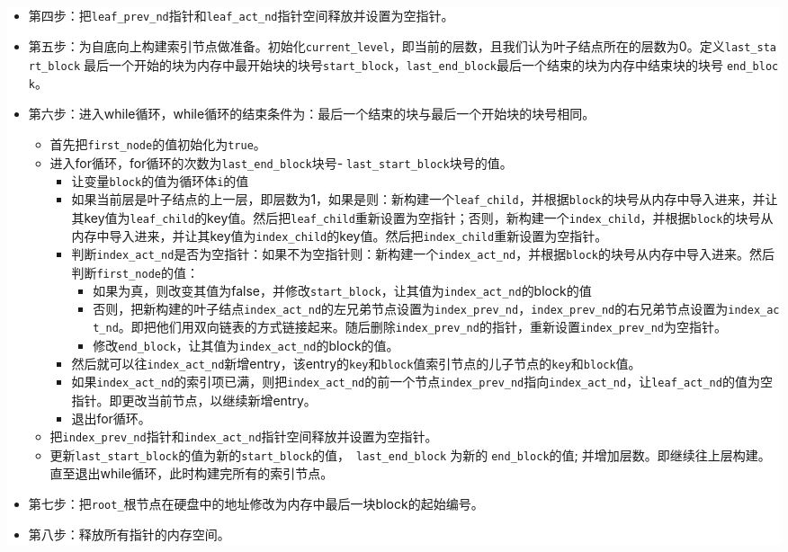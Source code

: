 - 第四步：把`leaf_prev_nd`指针和`leaf_act_nd`指针空间释放并设置为空指针。

- 第五步：为自底向上构建索引节点做准备。初始化`current_level`，即当前的层数，且我们认为叶子结点所在的层数为0。定义`last_start_block` 最后一个开始的块为内存中最开始块的块号`start_block`，`last_end_block`最后一个结束的块为内存中结束块的块号 `end_block`。

- 第六步：进入while循环，while循环的结束条件为：最后一个结束的块与最后一个开始块的块号相同。

  - 首先把`first_node`的值初始化为`true`。
  - 进入for循环，for循环的次数为`last_end_block`块号- `last_start_block`块号的值。
    - 让变量`block`的值为循环体`i`的值
    - 如果当前层是叶子结点的上一层，即层数为1，如果是则：新构建一个`leaf_child`，并根据`block`的块号从内存中导入进来，并让其key值为`leaf_child`的key值。然后把`leaf_child`重新设置为空指针；否则，新构建一个`index_child`，并根据`block`的块号从内存中导入进来，并让其key值为`index_child`的key值。然后把`index_child`重新设置为空指针。
    - 判断`index_act_nd`是否为空指针：如果不为空指针则：新构建一个`index_act_nd`，并根据`block`的块号从内存中导入进来。然后判断`first_node`的值：
      - 如果为真，则改变其值为false，并修改`start_block`，让其值为`index_act_nd`的block的值
      - 否则，把新构建的叶子结点`index_act_nd`的左兄弟节点设置为`index_prev_nd`，`index_prev_nd`的右兄弟节点设置为`index_act_nd`。即把他们用双向链表的方式链接起来。随后删除`index_prev_nd`的指针，重新设置`index_prev_nd`为空指针。
      - 修改`end_block`，让其值为`index_act_nd`的block的值。
    - 然后就可以往`index_act_nd`新增entry，该entry的`key`和`block`值索引节点的儿子节点的`key`和`block`值。
    - 如果`index_act_nd`的索引项已满，则把`index_act_nd`的前一个节点`index_prev_nd`指向`index_act_nd`，让`leaf_act_nd`的值为空指针。即更改当前节点，以继续新增entry。
    - 退出for循环。
  - 把`index_prev_nd`指针和`index_act_nd`指针空间释放并设置为空指针。
  - 更新`last_start_block`的值为新的`start_block`的值，` last_end_block` 为新的 `end_block`的值; 并增加层数。即继续往上层构建。直至退出while循环，此时构建完所有的索引节点。

- 第七步：把`root_`根节点在硬盘中的地址修改为内存中最后一块block的起始编号。

- 第八步：释放所有指针的内存空间。







